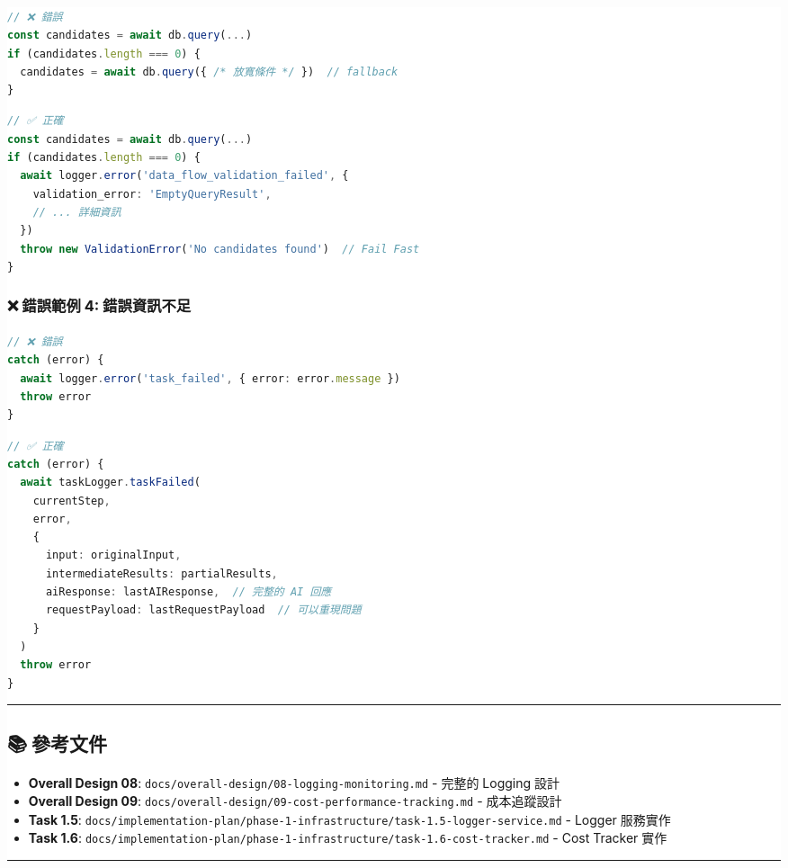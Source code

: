 ```typescript
// ❌ 錯誤
const candidates = await db.query(...)
if (candidates.length === 0) {
  candidates = await db.query({ /* 放寬條件 */ })  // fallback
}
```

```typescript
// ✅ 正確
const candidates = await db.query(...)
if (candidates.length === 0) {
  await logger.error('data_flow_validation_failed', {
    validation_error: 'EmptyQueryResult',
    // ... 詳細資訊
  })
  throw new ValidationError('No candidates found')  // Fail Fast
}
```

### ❌ 錯誤範例 4: 錯誤資訊不足

```typescript
// ❌ 錯誤
catch (error) {
  await logger.error('task_failed', { error: error.message })
  throw error
}
```

```typescript
// ✅ 正確
catch (error) {
  await taskLogger.taskFailed(
    currentStep,
    error,
    {
      input: originalInput,
      intermediateResults: partialResults,
      aiResponse: lastAIResponse,  // 完整的 AI 回應
      requestPayload: lastRequestPayload  // 可以重現問題
    }
  )
  throw error
}
```

---

## 📚 參考文件

- **Overall Design 08**: `docs/overall-design/08-logging-monitoring.md` - 完整的 Logging 設計
- **Overall Design 09**: `docs/overall-design/09-cost-performance-tracking.md` - 成本追蹤設計
- **Task 1.5**: `docs/implementation-plan/phase-1-infrastructure/task-1.5-logger-service.md` - Logger 服務實作
- **Task 1.6**: `docs/implementation-plan/phase-1-infrastructure/task-1.6-cost-tracker.md` - Cost Tracker 實作

---